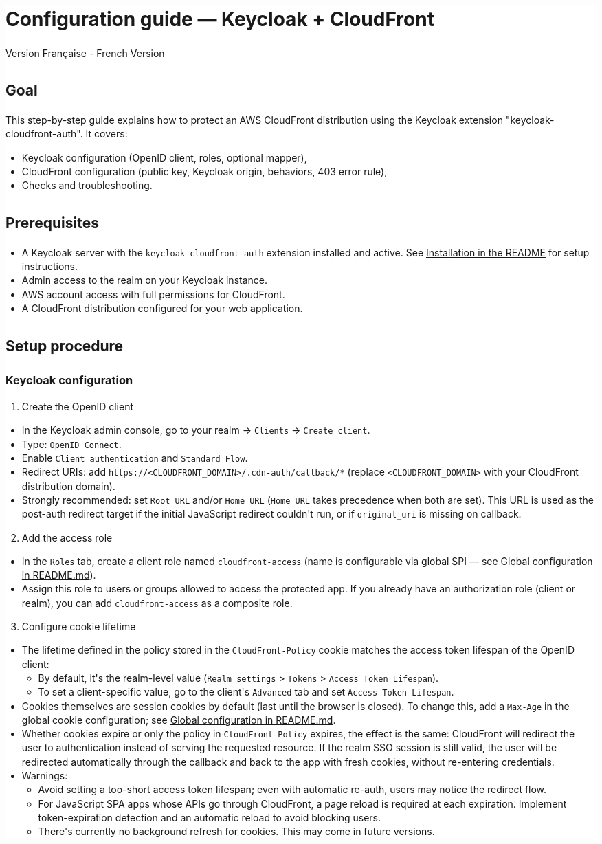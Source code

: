 # Configuration guide — Keycloak + CloudFront

[Version Française - French Version](configuration-guide.FR.md)

## Goal
This step-by-step guide explains how to protect an AWS CloudFront distribution using the Keycloak extension "keycloak-cloudfront-auth". It covers:
- Keycloak configuration (OpenID client, roles, optional mapper),
- CloudFront configuration (public key, Keycloak origin, behaviors, 403 error rule),
- Checks and troubleshooting.

## Prerequisites
- A Keycloak server with the `keycloak-cloudfront-auth` extension installed and active. See [Installation in the README](../README.md#installation) for setup instructions.
- Admin access to the realm on your Keycloak instance.
- AWS account access with full permissions for CloudFront.
- A CloudFront distribution configured for your web application.

## Setup procedure
### Keycloak configuration

1. Create the OpenID client
- In the Keycloak admin console, go to your realm → `Clients` → `Create client`.
- Type: `OpenID Connect`.
- Enable `Client authentication` and `Standard Flow`.
- Redirect URIs: add `https://<CLOUDFRONT_DOMAIN>/.cdn-auth/callback/*` (replace `<CLOUDFRONT_DOMAIN>` with your CloudFront distribution domain).
- Strongly recommended: set `Root URL` and/or `Home URL` (`Home URL` takes precedence when both are set). This URL is used as the post-auth redirect target if the initial JavaScript redirect couldn't run, or if `original_uri` is missing on callback.

2. Add the access role
- In the `Roles` tab, create a client role named `cloudfront-access` (name is configurable via global SPI — see [Global configuration in README.md](../README.md#global-configuration)).
- Assign this role to users or groups allowed to access the protected app. If you already have an authorization role (client or realm), you can add `cloudfront-access` as a composite role.

3. Configure cookie lifetime
- The lifetime defined in the policy stored in the `CloudFront-Policy` cookie matches the access token lifespan of the OpenID client:
  - By default, it's the realm-level value (`Realm settings` > `Tokens` > `Access Token Lifespan`).
  - To set a client-specific value, go to the client's `Advanced` tab and set `Access Token Lifespan`.
- Cookies themselves are session cookies by default (last until the browser is closed). To change this, add a `Max-Age` in the global cookie configuration; see [Global configuration in README.md](../README.md#global-configuration).
- Whether cookies expire or only the policy in `CloudFront-Policy` expires, the effect is the same: CloudFront will redirect the user to authentication instead of serving the requested resource. If the realm SSO session is still valid, the user will be redirected automatically through the callback and back to the app with fresh cookies, without re-entering credentials.
- Warnings:
  - Avoid setting a too-short access token lifespan; even with automatic re-auth, users may notice the redirect flow.
  - For JavaScript SPA apps whose APIs go through CloudFront, a page reload is required at each expiration. Implement token-expiration detection and an automatic reload to avoid blocking users.
  - There's currently no background refresh for cookies. This may come in future versions.
